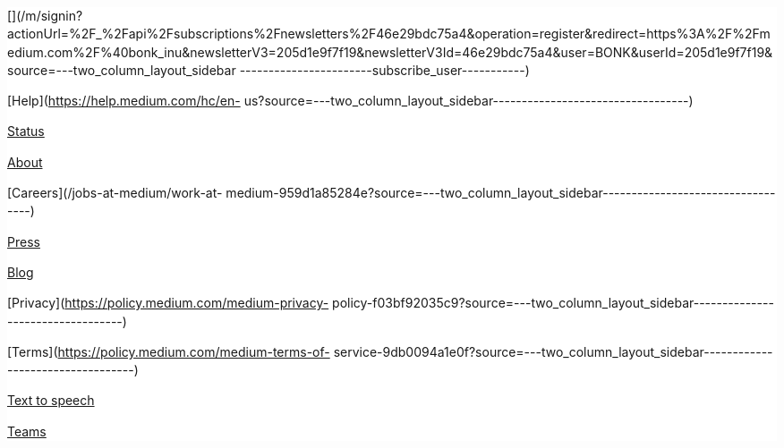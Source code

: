 [](/m/signin?actionUrl=%2F_%2Fapi%2Fsubscriptions%2Fnewsletters%2F46e29bdc75a4&operation=register&redirect=https%3A%2F%2Fmedium.com%2F%40bonk_inu&newsletterV3=205d1e9f7f19&newsletterV3Id=46e29bdc75a4&user=BONK&userId=205d1e9f7f19&source=---two_column_layout_sidebar
-----------------------subscribe_user-----------)

[Help](https://help.medium.com/hc/en-
us?source=---two_column_layout_sidebar----------------------------------)

[Status](https://medium.statuspage.io/?source=---two_column_layout_sidebar----------------------------------)

[About](/about?autoplay=1&source=---two_column_layout_sidebar----------------------------------)

[Careers](/jobs-at-medium/work-at-
medium-959d1a85284e?source=---two_column_layout_sidebar----------------------------------)

[Press](mailto:pressinquiries@medium.com?source=---two_column_layout_sidebar----------------------------------)

[Blog](https://blog.medium.com/?source=---two_column_layout_sidebar----------------------------------)

[Privacy](https://policy.medium.com/medium-privacy-
policy-f03bf92035c9?source=---two_column_layout_sidebar----------------------------------)

[Terms](https://policy.medium.com/medium-terms-of-
service-9db0094a1e0f?source=---two_column_layout_sidebar----------------------------------)

[Text to
speech](https://speechify.com/medium?source=---two_column_layout_sidebar----------------------------------)

[Teams](/business?source=---two_column_layout_sidebar----------------------------------)

